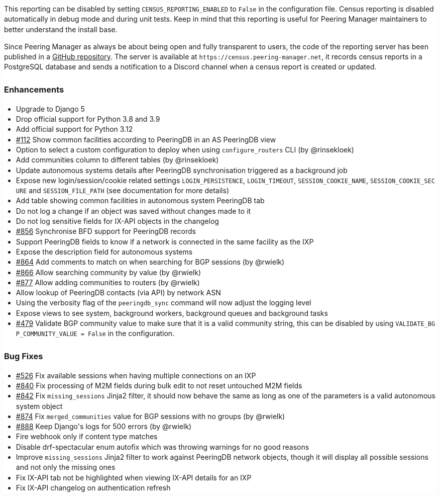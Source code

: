 This reporting can be disabled by setting `CENSUS_REPORTING_ENABLED` to `False` in the configuration file. Census reporting is disabled automatically in debug mode and during unit tests. Keep in mind that this reporting is useful for Peering Manager maintainers to better understand the install base.

Since Peering Manager as always be about being open and fully transparent to users, the code of the reporting server has been published in a [GitHub repository](https://github.com/peering-manager/census-server). The server is available at `https://census.peering-manager.net`, it records census reports in a PostgreSQL database and sends a notification to a Discord channel when a census report is created or updated.

### Enhancements

* Upgrade to Django 5
* Drop official support for Python 3.8 and 3.9
* Add official support for Python 3.12
* [#112](https://github.com/peering-manager/peering-manager/issues/112) Show common facilities according to PeeringDB in an AS PeeringDB view
* Option to select a custom configuration to deploy when using `configure_routers` CLI (by @rinsekloek)
* Add communities column to different tables (by @rinsekloek)
* Update autonomous systems details after PeeringDB synchronisation triggered as a background job
* Expose new login/session/cookie related settings `LOGIN_PERSISTENCE`, `LOGIN_TIMEOUT`, `SESSION_COOKIE_NAME`, `SESSION_COOKIE_SECURE` and `SESSION_FILE_PATH` (see documentation for more details)
* Add table showing common facilities in autonomous system PeeringDB tab
* Do not log a change if an object was saved without changes made to it
* Do not log sensitive fields for IX-API objects in the changelog
* [#856](https://github.com/peering-manager/peering-manager/issues/856) Synchronise BFD support for PeeringDB records
* Support PeeringDB fields to know if a network is connected in the same facility as the IXP
* Expose the description field for autonomous systems
* [#864](https://github.com/peering-manager/peering-manager/issues/864) Add comments to match on when searching for BGP sessions (by @rwielk)
* [#866](https://github.com/peering-manager/peering-manager/issues/866) Allow searching community by value (by @rwielk)
* [#877](https://github.com/peering-manager/peering-manager/issues/877) Allow adding communities to routers (by @rwielk)
* Allow lookup of PeeringDB contacts (via API) by network ASN
* Using the verbosity flag of the `peeringdb_sync` command will now adjust the logging level
* Expose views to see system, background workers, background queues and background tasks
* [#479](https://github.com/peering-manager/peering-manager/issues/479) Validate BGP community value to make sure that it is a valid community string, this can be disabled by using `VALIDATE_BGP_COMMUNITY_VALUE = False` in the configuration.

### Bug Fixes

* [#526](https://github.com/peering-manager/peering-manager/issues/526) Fix available sessions when having multiple connections on an IXP
* [#840](https://github.com/peering-manager/peering-manager/issues/840) Fix processing of M2M fields during bulk edit to not reset untouched M2M fields
* [#842](https://github.com/peering-manager/peering-manager/issues/842) Fix `missing_sessions` Jinja2 filter, it should now behave the same as long as one of the parameters is a valid
autonomous system object
* [#874](https://github.com/peering-manager/peering-manager/issues/874) Fix `merged_communities` value for BGP sessions with no groups (by @rwielk)
* [#888](https://github.com/peering-manager/peering-manager/issues/888) Keep Django's logs for 500 errors (by @rwielk)
* Fire webhook only if content type matches
* Disable drf-spectacular enum autofix which was throwing warnings for no good reasons
* Improve `missing_sessions` Jinja2 filter to work against PeeringDB network objects, though it will display all possible sessions and not only the missing ones
* Fix IX-API tab not be highlighted when viewing IX-API details for an IXP
* Fix IX-API changelog on authentication refresh